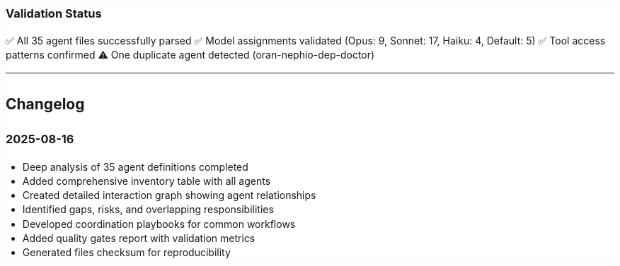 ### Validation Status
✅ All 35 agent files successfully parsed
✅ Model assignments validated (Opus: 9, Sonnet: 17, Haiku: 4, Default: 5)
✅ Tool access patterns confirmed
⚠️ One duplicate agent detected (oran-nephio-dep-doctor)



---

## Changelog

### 2025-08-16
- Deep analysis of 35 agent definitions completed
- Added comprehensive inventory table with all agents
- Created detailed interaction graph showing agent relationships
- Identified gaps, risks, and overlapping responsibilities
- Developed coordination playbooks for common workflows
- Added quality gates report with validation metrics
- Generated files checksum for reproducibility